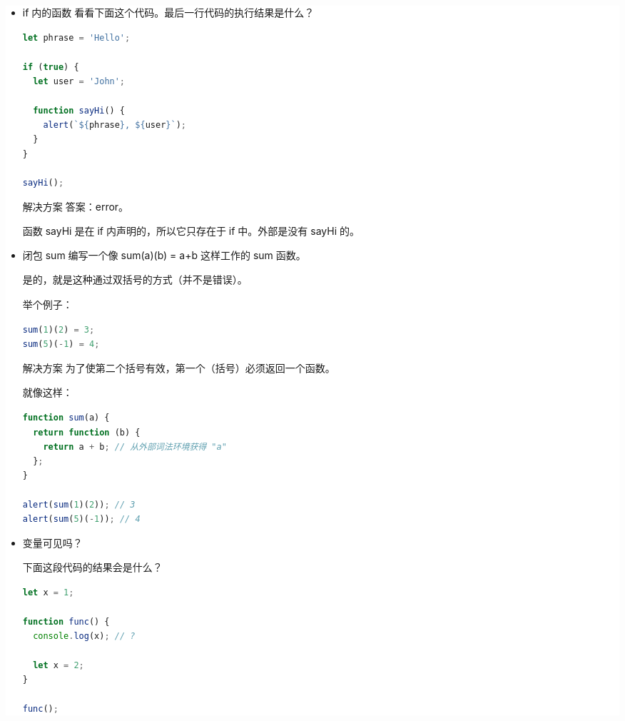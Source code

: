 - if 内的函数
  看看下面这个代码。最后一行代码的执行结果是什么？

  ```js
  let phrase = 'Hello';

  if (true) {
    let user = 'John';

    function sayHi() {
      alert(`${phrase}, ${user}`);
    }
  }

  sayHi();
  ```

  解决方案
  答案：error。

  函数 sayHi 是在 if 内声明的，所以它只存在于 if 中。外部是没有 sayHi 的。

- 闭包 sum
  编写一个像 sum(a)(b) = a+b 这样工作的 sum 函数。

  是的，就是这种通过双括号的方式（并不是错误）。

  举个例子：

  ```js
  sum(1)(2) = 3;
  sum(5)(-1) = 4;
  ```

  解决方案
  为了使第二个括号有效，第一个（括号）必须返回一个函数。

  就像这样：

  ```js
  function sum(a) {
    return function (b) {
      return a + b; // 从外部词法环境获得 "a"
    };
  }

  alert(sum(1)(2)); // 3
  alert(sum(5)(-1)); // 4
  ```

- 变量可见吗？

  下面这段代码的结果会是什么？

  ```js
  let x = 1;

  function func() {
    console.log(x); // ?

    let x = 2;
  }

  func();
  ```
